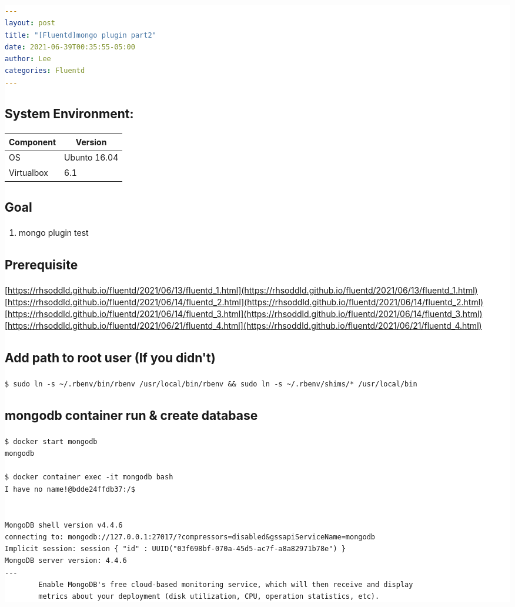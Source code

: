 ```yaml
---
layout: post
title: "[Fluentd]mongo plugin part2"
date: 2021-06-39T00:35:55-05:00
author: Lee
categories: Fluentd
---
```


## System Environment:

|  Component  |  Version  |
| ---- | ---- |
|  OS  |  Ubunto 16.04  |
|  Virtualbox  |  6.1  |


## Goal
1. mongo plugin test    

## Prerequisite
  [https://rhsoddld.github.io/fluentd/2021/06/13/fluentd_1.html](https://rhsoddld.github.io/fluentd/2021/06/13/fluentd_1.html)  
  [https://rhsoddld.github.io/fluentd/2021/06/14/fluentd_2.html](https://rhsoddld.github.io/fluentd/2021/06/14/fluentd_2.html)
  [https://rhsoddld.github.io/fluentd/2021/06/14/fluentd_3.html](https://rhsoddld.github.io/fluentd/2021/06/14/fluentd_3.html)
  [https://rhsoddld.github.io/fluentd/2021/06/21/fluentd_4.html](https://rhsoddld.github.io/fluentd/2021/06/21/fluentd_4.html)

## Add path to root user (If you didn't)
	$ sudo ln -s ~/.rbenv/bin/rbenv /usr/local/bin/rbenv && sudo ln -s ~/.rbenv/shims/* /usr/local/bin


## mongodb container run & create database 

	$ docker start mongodb
	mongodb

	$ docker container exec -it mongodb bash
	I have no name!@bdde24ffdb37:/$


	MongoDB shell version v4.4.6
	connecting to: mongodb://127.0.0.1:27017/?compressors=disabled&gssapiServiceName=mongodb
	Implicit session: session { "id" : UUID("03f698bf-070a-45d5-ac7f-a8a82971b78e") }
	MongoDB server version: 4.4.6
	---
			Enable MongoDB's free cloud-based monitoring service, which will then receive and display
			metrics about your deployment (disk utilization, CPU, operation statistics, etc).

